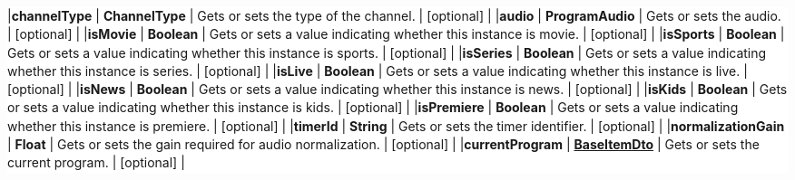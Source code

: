 |**channelType** | **ChannelType** | Gets or sets the type of the channel. |  [optional] |
|**audio** | **ProgramAudio** | Gets or sets the audio. |  [optional] |
|**isMovie** | **Boolean** | Gets or sets a value indicating whether this instance is movie. |  [optional] |
|**isSports** | **Boolean** | Gets or sets a value indicating whether this instance is sports. |  [optional] |
|**isSeries** | **Boolean** | Gets or sets a value indicating whether this instance is series. |  [optional] |
|**isLive** | **Boolean** | Gets or sets a value indicating whether this instance is live. |  [optional] |
|**isNews** | **Boolean** | Gets or sets a value indicating whether this instance is news. |  [optional] |
|**isKids** | **Boolean** | Gets or sets a value indicating whether this instance is kids. |  [optional] |
|**isPremiere** | **Boolean** | Gets or sets a value indicating whether this instance is premiere. |  [optional] |
|**timerId** | **String** | Gets or sets the timer identifier. |  [optional] |
|**normalizationGain** | **Float** | Gets or sets the gain required for audio normalization. |  [optional] |
|**currentProgram** | [**BaseItemDto**](BaseItemDto.md) | Gets or sets the current program. |  [optional] |



